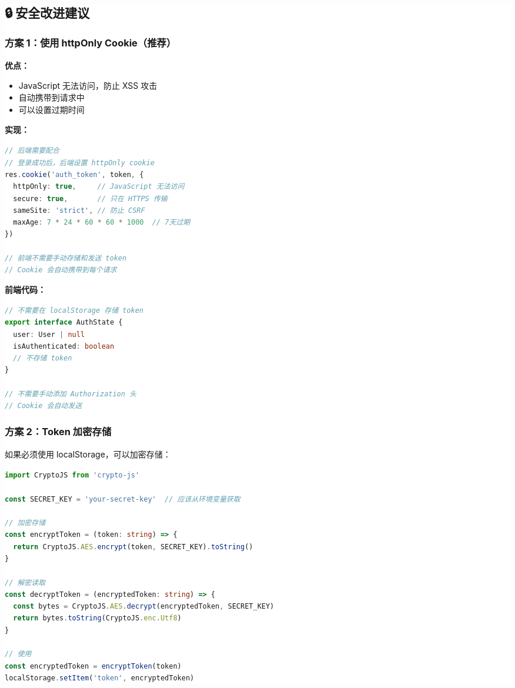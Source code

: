 ## 🔒 安全改进建议

### 方案 1：使用 httpOnly Cookie（推荐）

**优点：**
- JavaScript 无法访问，防止 XSS 攻击
- 自动携带到请求中
- 可以设置过期时间

**实现：**
```typescript
// 后端需要配合
// 登录成功后，后端设置 httpOnly cookie
res.cookie('auth_token', token, {
  httpOnly: true,     // JavaScript 无法访问
  secure: true,       // 只在 HTTPS 传输
  sameSite: 'strict', // 防止 CSRF
  maxAge: 7 * 24 * 60 * 60 * 1000  // 7天过期
})

// 前端不需要手动存储和发送 token
// Cookie 会自动携带到每个请求
```

**前端代码：**
```typescript
// 不需要在 localStorage 存储 token
export interface AuthState {
  user: User | null
  isAuthenticated: boolean
  // 不存储 token
}

// 不需要手动添加 Authorization 头
// Cookie 会自动发送
```

### 方案 2：Token 加密存储

如果必须使用 localStorage，可以加密存储：

```typescript
import CryptoJS from 'crypto-js'

const SECRET_KEY = 'your-secret-key'  // 应该从环境变量获取

// 加密存储
const encryptToken = (token: string) => {
  return CryptoJS.AES.encrypt(token, SECRET_KEY).toString()
}

// 解密读取
const decryptToken = (encryptedToken: string) => {
  const bytes = CryptoJS.AES.decrypt(encryptedToken, SECRET_KEY)
  return bytes.toString(CryptoJS.enc.Utf8)
}

// 使用
const encryptedToken = encryptToken(token)
localStorage.setItem('token', encryptedToken)
```
